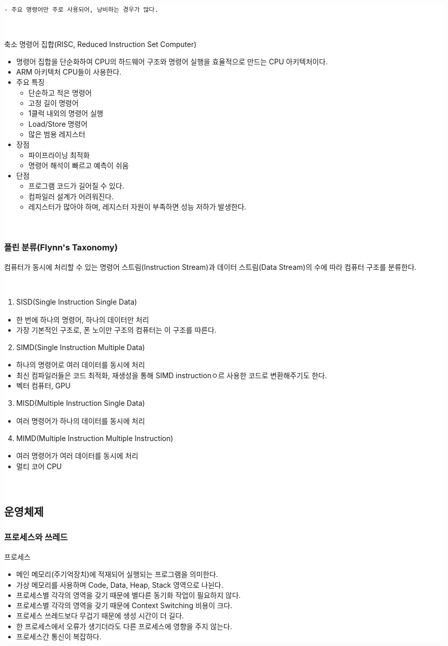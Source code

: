     - 주요 명령어만 주로 사용되어, 낭비하는 경우가 많다.

<br>

축소 명령어 집합(RISC, Reduced Instruction Set Computer)
- 명령어 집합을 단순화하여 CPU의 하드웨어 구조와 명령어 실행을 효율적으로 만드는 CPU 아키텍처이다.
- ARM 아키텍처 CPU들이 사용한다.
- 주요 특징
    - 단순하고 적은 명령어
    - 고정 길이 명령어
    - 1클럭 내외의 명령어 실행
    - Load/Store 명령어
    - 많은 범용 레지스터
- 장점
    - 파이프라이닝 최적화
    - 명령어 해석이 빠르고 예측이 쉬움
- 단점
    - 프로그램 코드가 길어질 수 있다.
    - 컴파일러 설계가 어려워진다.
    - 레지스터가 많아야 하며, 레지스터 자원이 부족하면 성능 저하가 발생한다.

<br>

### 플린 분류(Flynn's Taxonomy)
컴퓨터가 동시에 처리할 수 있는 명령어 스트림(Instruction Stream)과 데이터 스트림(Data Stream)의 수에 따라 컴퓨터 구조를 분류한다.

<br>

1. SISD(Single Instruction Single Data)
- 한 번에 하나의 명령어, 하나의 데이터만 처리
- 가장 기본적인 구조로, 폰 노이만 구조의 컴퓨터는 이 구조를 따른다.

2. SIMD(Single Instruction Multiple Data)
- 하나의 명령어로 여러 데이터를 동시에 처리
- 최신 컴파일러들은 코드 최적화, 재생성을 통해 SIMD instructionㅇ르 사용한 코드로 변환해주기도 한다.
- 벡터 컴퓨터, GPU

3. MISD(Multiple Instruction Single Data)
- 여러 명령어가 하나의 데이터를 동시에 처리

4. MIMD(Multiple Instruction Multiple Instruction)
- 여러 명령어가 여러 데이터를 동시에 처리
- 멀티 코어 CPU

<br>

## 운영체제

### 프로세스와 쓰레드

프로세스
- 메인 메모리(주기억장치)에 적재되어 실행되는 프로그램을 의미한다.
- 가상 메모리를 사용하며 Code, Data, Heap, Stack 영역으로 나뉜다.
- 프로세스별 각각의 영역을 갖기 때문에 별다른 동기화 작업이 필요하지 않다.
- 프로세스별 각각의 영역을 갖기 때문에 Context Switching 비용이 크다.
- 프로세스 쓰레드보다 무겁기 때문에 생성 시간이 더 길다.
- 한 프로세스에서 오류가 생기더라도 다른 프로세스에 영향을 주지 않는다.
- 프로세스간 통신이 복잡하다.
